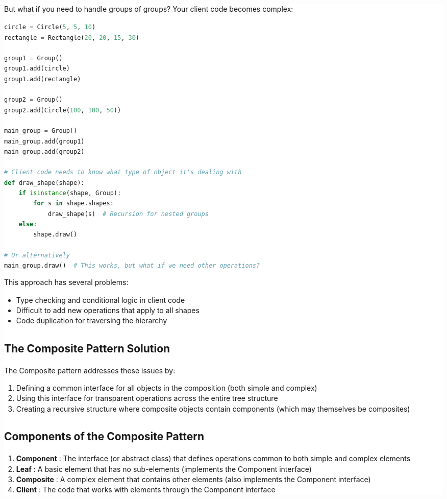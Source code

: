 But what if you need to handle groups of groups? Your client code becomes complex:

```python
circle = Circle(5, 5, 10)
rectangle = Rectangle(20, 20, 15, 30)

group1 = Group()
group1.add(circle)
group1.add(rectangle)

group2 = Group()
group2.add(Circle(100, 100, 50))

main_group = Group()
main_group.add(group1)
main_group.add(group2)

# Client code needs to know what type of object it's dealing with
def draw_shape(shape):
    if isinstance(shape, Group):
        for s in shape.shapes:
            draw_shape(s)  # Recursion for nested groups
    else:
        shape.draw()

# Or alternatively
main_group.draw()  # This works, but what if we need other operations?
```

This approach has several problems:

* Type checking and conditional logic in client code
* Difficult to add new operations that apply to all shapes
* Code duplication for traversing the hierarchy

## The Composite Pattern Solution

The Composite pattern addresses these issues by:

1. Defining a common interface for all objects in the composition (both simple and complex)
2. Using this interface for transparent operations across the entire tree structure
3. Creating a recursive structure where composite objects contain components (which may themselves be composites)

## Components of the Composite Pattern

1. **Component** : The interface (or abstract class) that defines operations common to both simple and complex elements
2. **Leaf** : A basic element that has no sub-elements (implements the Component interface)
3. **Composite** : A complex element that contains other elements (also implements the Component interface)
4. **Client** : The code that works with elements through the Component interface
